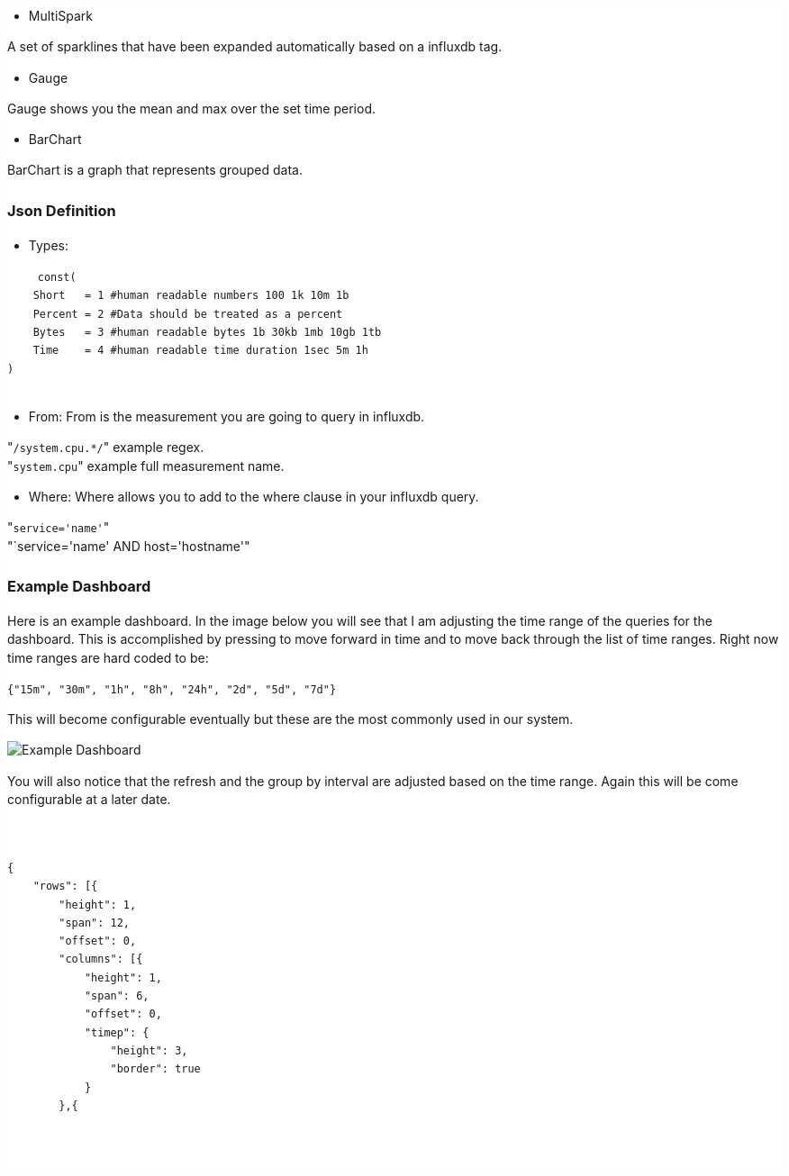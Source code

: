 * MultiSpark

A set of sparklines that have been expanded automatically based on a 
influxdb tag.

* Gauge

Gauge shows you the mean and max over the set time period.

* BarChart 

BarChart is a graph that represents grouped data.

### Json Definition

* Types:

<pre>
	<code class="go-css">const(		
	Short   = 1 #human readable numbers 100 1k 10m 1b
	Percent = 2 #Data should be treated as a percent
	Bytes   = 3 #human readable bytes 1b 30kb 1mb 10gb 1tb
	Time    = 4 #human readable time duration 1sec 5m 1h
)
</code>
</pre>

* From: 
From is the measurement you are going to query in influxdb.

"`/system.cpu.*/`" example regex.<br>
"`system.cpu`" example full measurement name.

* Where:
Where allows you to add to the where clause in your influxdb query.

"`service='name'`"<br>
"`service='name' AND host='hostname'"

### Example Dashboard
Here is an example dashboard. In the image below you will see that I am adjusting the time range of the queries for the dashboard. This is accomplished by pressing <t> to move forward in time and <y> to move back through the list of time ranges. Right now time ranges are hard coded to be: 
	
`{"15m", "30m", "1h", "8h", "24h", "2d", "5d", "7d"}` 

This will become configurable eventually but these are the most commonly used in our system.

![Example Dashboard](/fluxdashv2.gif)

You will also notice that the refresh and the group by interval are adjusted based on the time range. Again this will be come configurable at a later date.

<pre>
	<code class="json-css">

{
	"rows": [{
		"height": 1,
		"span": 12,
		"offset": 0,
		"columns": [{
			"height": 1,
			"span": 6,
			"offset": 0,
			"timep": {
				"height": 3,
				"border": true
			}
		},{